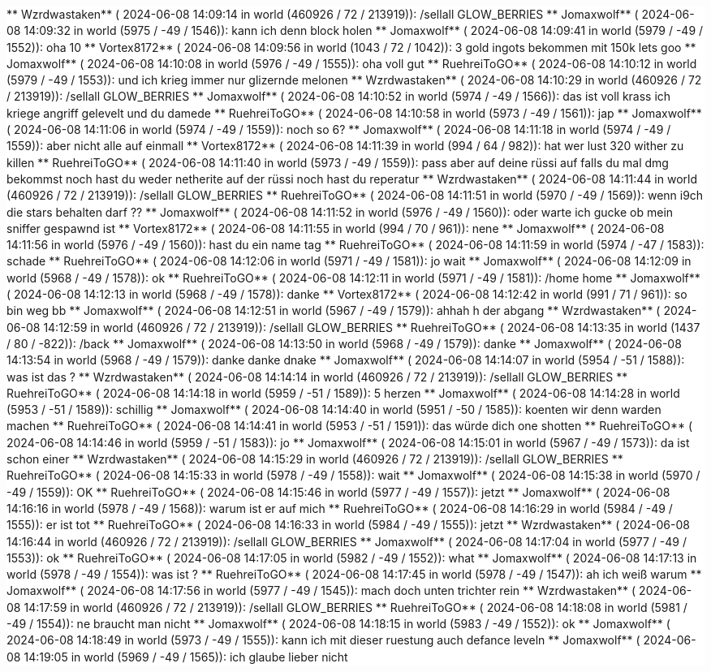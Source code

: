** Wzrdwastaken** ( 2024-06-08  14:09:14 in  world (460926 / 72 / 213919)): /sellall GLOW_BERRIES
** Jomaxwolf** ( 2024-06-08  14:09:32 in  world (5975 / -49 / 1546)): kann ich denn block holen
** Jomaxwolf** ( 2024-06-08  14:09:41 in  world (5979 / -49 / 1552)): oha 10
** Vortex8172** ( 2024-06-08  14:09:56 in  world (1043 / 72 / 1042)): 3 gold ingots bekommen mit 150k lets goo
** Jomaxwolf** ( 2024-06-08  14:10:08 in  world (5976 / -49 / 1555)): oha voll gut
** RuehreiToGO** ( 2024-06-08  14:10:12 in  world (5979 / -49 / 1553)): und ich krieg immer nur glizernde melonen
** Wzrdwastaken** ( 2024-06-08  14:10:29 in  world (460926 / 72 / 213919)): /sellall GLOW_BERRIES
** Jomaxwolf** ( 2024-06-08  14:10:52 in  world (5974 / -49 / 1566)): das ist voll krass ich kriege angriff gelevelt und du damede
** RuehreiToGO** ( 2024-06-08  14:10:58 in  world (5973 / -49 / 1561)): jap
** Jomaxwolf** ( 2024-06-08  14:11:06 in  world (5974 / -49 / 1559)): noch so 6?
** Jomaxwolf** ( 2024-06-08  14:11:18 in  world (5974 / -49 / 1559)): aber nicht alle auf einmall
** Vortex8172** ( 2024-06-08  14:11:39 in  world (994 / 64 / 982)): hat wer lust 320 wither zu killen
** RuehreiToGO** ( 2024-06-08  14:11:40 in  world (5973 / -49 / 1559)): pass aber auf deine rüssi auf falls du mal dmg bekommst noch hast du weder netherite auf der rüssi noch hast du reperatur
** Wzrdwastaken** ( 2024-06-08  14:11:44 in  world (460926 / 72 / 213919)): /sellall GLOW_BERRIES
** RuehreiToGO** ( 2024-06-08  14:11:51 in  world (5970 / -49 / 1569)): wenn i9ch die stars behalten darf ??
** Jomaxwolf** ( 2024-06-08  14:11:52 in  world (5976 / -49 / 1560)): oder warte ich gucke ob mein sniffer gespawnd ist
** Vortex8172** ( 2024-06-08  14:11:55 in  world (994 / 70 / 961)): nene
** Jomaxwolf** ( 2024-06-08  14:11:56 in  world (5976 / -49 / 1560)): hast du ein name tag
** RuehreiToGO** ( 2024-06-08  14:11:59 in  world (5974 / -47 / 1583)): schade
** RuehreiToGO** ( 2024-06-08  14:12:06 in  world (5971 / -49 / 1581)): jo wait
** Jomaxwolf** ( 2024-06-08  14:12:09 in  world (5968 / -49 / 1578)): ok
** RuehreiToGO** ( 2024-06-08  14:12:11 in  world (5971 / -49 / 1581)): /home home
** Jomaxwolf** ( 2024-06-08  14:12:13 in  world (5968 / -49 / 1578)): danke
** Vortex8172** ( 2024-06-08  14:12:42 in  world (991 / 71 / 961)): so bin weg bb
** Jomaxwolf** ( 2024-06-08  14:12:51 in  world (5967 / -49 / 1579)): ahhah h der abgang
** Wzrdwastaken** ( 2024-06-08  14:12:59 in  world (460926 / 72 / 213919)): /sellall GLOW_BERRIES
** RuehreiToGO** ( 2024-06-08  14:13:35 in  world (1437 / 80 / -822)): /back
** Jomaxwolf** ( 2024-06-08  14:13:50 in  world (5968 / -49 / 1579)): danke
** Jomaxwolf** ( 2024-06-08  14:13:54 in  world (5968 / -49 / 1579)): danke danke dnake
** Jomaxwolf** ( 2024-06-08  14:14:07 in  world (5954 / -51 / 1588)): was ist das ?
** Wzrdwastaken** ( 2024-06-08  14:14:14 in  world (460926 / 72 / 213919)): /sellall GLOW_BERRIES
** RuehreiToGO** ( 2024-06-08  14:14:18 in  world (5959 / -51 / 1589)): 5 herzen
** Jomaxwolf** ( 2024-06-08  14:14:28 in  world (5953 / -51 / 1589)): schillig
** Jomaxwolf** ( 2024-06-08  14:14:40 in  world (5951 / -50 / 1585)): koenten wir denn warden machen
** RuehreiToGO** ( 2024-06-08  14:14:41 in  world (5953 / -51 / 1591)): das würde dich one shotten
** RuehreiToGO** ( 2024-06-08  14:14:46 in  world (5959 / -51 / 1583)): jo
** Jomaxwolf** ( 2024-06-08  14:15:01 in  world (5967 / -49 / 1573)): da ist schon einer
** Wzrdwastaken** ( 2024-06-08  14:15:29 in  world (460926 / 72 / 213919)): /sellall GLOW_BERRIES
** RuehreiToGO** ( 2024-06-08  14:15:33 in  world (5978 / -49 / 1558)): wait
** Jomaxwolf** ( 2024-06-08  14:15:38 in  world (5970 / -49 / 1559)): OK
** RuehreiToGO** ( 2024-06-08  14:15:46 in  world (5977 / -49 / 1557)): jetzt
** Jomaxwolf** ( 2024-06-08  14:16:16 in  world (5978 / -49 / 1568)): warum ist er auf mich
** RuehreiToGO** ( 2024-06-08  14:16:29 in  world (5984 / -49 / 1555)): er ist tot
** RuehreiToGO** ( 2024-06-08  14:16:33 in  world (5984 / -49 / 1555)): jetzt
** Wzrdwastaken** ( 2024-06-08  14:16:44 in  world (460926 / 72 / 213919)): /sellall GLOW_BERRIES
** Jomaxwolf** ( 2024-06-08  14:17:04 in  world (5977 / -49 / 1553)): ok
** RuehreiToGO** ( 2024-06-08  14:17:05 in  world (5982 / -49 / 1552)): what
** Jomaxwolf** ( 2024-06-08  14:17:13 in  world (5978 / -49 / 1554)): was ist ?
** RuehreiToGO** ( 2024-06-08  14:17:45 in  world (5978 / -49 / 1547)): ah ich weiß warum
** Jomaxwolf** ( 2024-06-08  14:17:56 in  world (5977 / -49 / 1545)): mach doch unten trichter rein
** Wzrdwastaken** ( 2024-06-08  14:17:59 in  world (460926 / 72 / 213919)): /sellall GLOW_BERRIES
** RuehreiToGO** ( 2024-06-08  14:18:08 in  world (5981 / -49 / 1554)): ne braucht man nicht
** Jomaxwolf** ( 2024-06-08  14:18:15 in  world (5983 / -49 / 1552)): ok
** Jomaxwolf** ( 2024-06-08  14:18:49 in  world (5973 / -49 / 1555)): kann ich mit dieser ruestung auch defance leveln
** Jomaxwolf** ( 2024-06-08  14:19:05 in  world (5969 / -49 / 1565)): ich glaube lieber nicht
